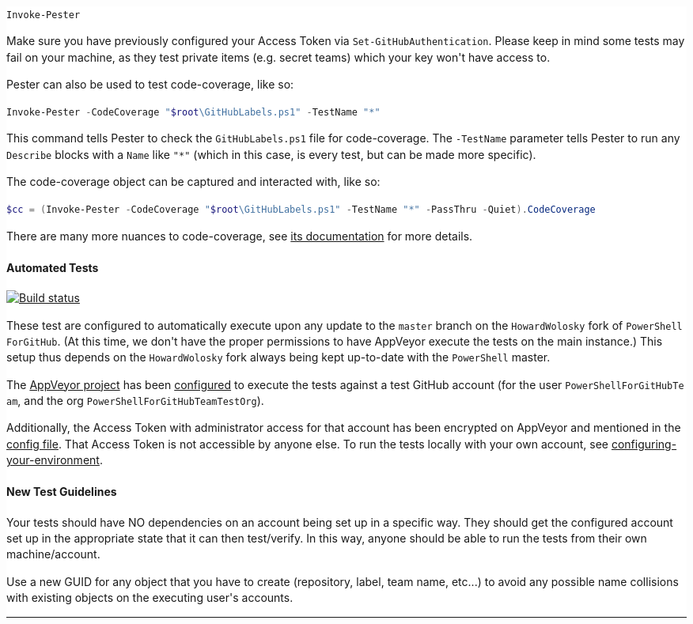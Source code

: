 ```powershell
Invoke-Pester
```

Make sure you have previously configured your Access Token via `Set-GitHubAuthentication`.
Please keep in mind some tests may fail on your machine, as they test private items (e.g. secret teams) which your key won't have access to.

Pester can also be used to test code-coverage, like so:

```powershell
Invoke-Pester -CodeCoverage "$root\GitHubLabels.ps1" -TestName "*"
```

This command tells Pester to check the `GitHubLabels.ps1` file for code-coverage.
The `-TestName` parameter tells Pester to run any `Describe` blocks with a `Name` like
`"*"` (which in this case, is every test, but can be made more specific).

The code-coverage object can be captured and interacted with, like so:

```powershell
$cc = (Invoke-Pester -CodeCoverage "$root\GitHubLabels.ps1" -TestName "*" -PassThru -Quiet).CodeCoverage
```

There are many more nuances to code-coverage, see
[its documentation](https://github.com/pester/Pester/wiki/Code-Coverage) for more details.

#### Automated Tests
[![Build status](https://dev.azure.com/ms/PowerShellForGitHub/_apis/build/status/PowerShellForGitHub-CI?branchName=master)](https://dev.azure.com/ms/PowerShellForGitHub/_build/latest?definitionId=109&branchName=master)

These test are configured to automatically execute upon any update to the `master` branch
on the `HowardWolosky` fork of `PowerShellForGitHub`.  (At this time, we don't have the proper
permissions to have AppVeyor execute the tests on the main instance.)  This setup thus depends
on the `HowardWolosky` fork always being kept up-to-date with the `PowerShell` master.

The [AppVeyor project](https://ci.appveyor.com/project/HowardWolosky/powershellforgithub) has
been [configured](./appveyor.yml) to execute the tests against a test GitHub account (for the user
`PowerShellForGitHubTeam`, and the org `PowerShellForGitHubTeamTestOrg`).

Additionally, the Access Token with administrator access for that account has been encrypted on
AppVeyor and mentioned in the [config file](./appveyor.yml).  That Access Token is not accessible
by anyone else.  To run the tests locally with your own account, see
[configuring-your-environment](#configuring-your-environment).

#### New Test Guidelines
Your tests should have NO dependencies on an account being set up in a specific way.  They should
get the configured account set up in the appropriate state that it can then test/verify.  In this
way, anyone should be able to run the tests from their own machine/account.

Use a new GUID for any object that you have to create (repository, label, team name, etc...) to avoid
any possible name collisions with existing objects on the executing user's accounts.

----------
